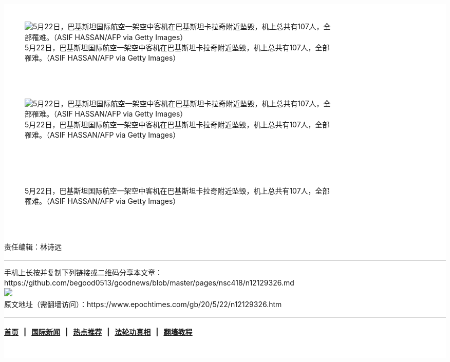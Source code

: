 </figure><br/>
<figure class="wp-caption aligncenter" id="attachment_12129452" style="width: 600px">
 <ok href="https://i.epochtimes.com/assets/uploads/2020/05/GettyImages-1214549221.jpg">
  <img alt="5月22日，巴基斯坦国际航空一架空中客机在巴基斯坦卡拉奇附近坠毁，机上总共有107人，全部罹难。（ASIF HASSAN/AFP via Getty Images）" class="size-large wp-image-12129452" src="https://i.epochtimes.com/assets/uploads/2020/05/GettyImages-1214549221-600x400.jpg"/>
 </ok>
 <br/><figcaption class="wp-caption-text">
  5月22日，巴基斯坦国际航空一架空中客机在巴基斯坦卡拉奇附近坠毁，机上总共有107人，全部罹难。（ASIF HASSAN/AFP via Getty Images）
 </figcaption><br/>
</figure><br/>
<figure class="wp-caption aligncenter" id="attachment_12129451" style="width: 600px">
 <ok href="https://i.epochtimes.com/assets/uploads/2020/05/GettyImages-1214549147.jpg">
  <img alt="5月22日，巴基斯坦国际航空一架空中客机在巴基斯坦卡拉奇附近坠毁，机上总共有107人，全部罹难。（ASIF HASSAN/AFP via Getty Images）" class="size-large wp-image-12129451" src="https://i.epochtimes.com/assets/uploads/2020/05/GettyImages-1214549147-600x400.jpg"/>
 </ok>
 <br/><figcaption class="wp-caption-text">
  5月22日，巴基斯坦国际航空一架空中客机在巴基斯坦卡拉奇附近坠毁，机上总共有107人，全部罹难。（ASIF HASSAN/AFP via Getty Images）
 </figcaption><br/>
</figure><br/>
<figure class="wp-caption aligncenter" id="attachment_12129450" style="width: 600px">
 <ok href="https://i.epochtimes.com/assets/uploads/2020/05/GettyImages-1214549101.jpg">
  <img alt="" class="size-large wp-image-12129450" src="https://i.epochtimes.com/assets/uploads/2020/05/GettyImages-1214549101-600x400.jpg"/>
 </ok>
 <br/><figcaption class="wp-caption-text">
  5月22日，巴基斯坦国际航空一架空中客机在巴基斯坦卡拉奇附近坠毁，机上总共有107人，全部罹难。（ASIF HASSAN/AFP via Getty Images）
 </figcaption><br/>
</figure><br/>
<p>
 责任编辑：林诗远
</p>
</div>
<hr/>
手机上长按并复制下列链接或二维码分享本文章：<br/>
https://github.com/begood0513/goodnews/blob/master/pages/nsc418/n12129326.md <br/>
<a href='https://github.com/begood0513/goodnews/blob/master/pages/nsc418/n12129326.md'><img src='https://github.com/begood0513/goodnews/blob/master/pages/nsc418/n12129326.md.png'/></a> <br/>
原文地址（需翻墙访问）：https://www.epochtimes.com/gb/20/5/22/n12129326.htm


------------------------
#### [首页](../../README.md)  &nbsp;&nbsp;|&nbsp;&nbsp; [国际新闻](../../indexes/E国际新闻.md)   &nbsp;&nbsp;|&nbsp;&nbsp; [热点推荐](../../indexes/热点推荐.md)  &nbsp;&nbsp;|&nbsp;&nbsp; [法轮功真相](../../../../../basic/blob/master/README.md) &nbsp;&nbsp;|&nbsp;&nbsp; [翻墙教程](https://github.com/gfw-breaker/guides/blob/master/README.md)


<img src='http://gfw-breaker.win/goodnews/pages/nsc418/n12129326.md' width='0px' height='0px'/>